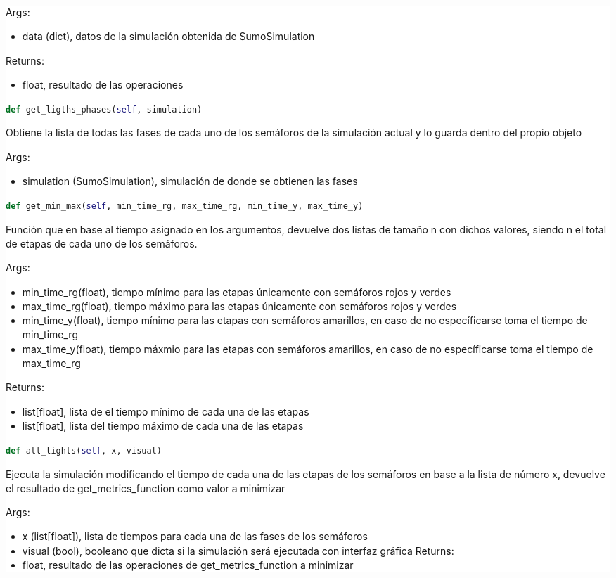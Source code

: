 Args: 
- data (dict), datos de la simulación obtenida de SumoSimulation

Returns:
- float, resultado de las operaciones 

```python
def get_ligths_phases(self, simulation)
```
Obtiene la lista de todas las fases de cada uno de los semáforos de la simulación actual y lo guarda dentro del propio objeto

Args:
- simulation (SumoSimulation), simulación de donde se obtienen las fases

```python
def get_min_max(self, min_time_rg, max_time_rg, min_time_y, max_time_y)
```
Función que en base al tiempo asignado en los argumentos, devuelve dos listas de tamaño n con dichos valores, siendo n el total de etapas de cada uno de los semáforos.

Args:
- min_time_rg(float), tiempo mínimo para las etapas únicamente con semáforos rojos y verdes
- max_time_rg(float), tiempo máximo para las etapas únicamente con semáforos rojos y verdes
- min_time_y(float), tiempo mínimo para las etapas con semáforos amarillos, en caso de no específicarse toma el tiempo de  min_time_rg
- max_time_y(float), tiempo máxmio para las etapas con semáforos amarillos, en caso de no específicarse toma el tiempo de max_time_rg

Returns:
- list[float], lista de el tiempo mínimo de cada una de las etapas
- list[float], lista del tiempo máximo de cada una de las etapas

```python
def all_lights(self, x, visual)
```
Ejecuta la simulación modificando el tiempo de cada una de las etapas de los semáforos en base a la lista de número x, devuelve el resultado de get_metrics_function como valor a minimizar

Args:
- x (list[float]), lista de tiempos para cada una de las fases de los semáforos
- visual (bool), booleano que dicta si la simulación será ejecutada con interfaz gráfica
Returns:
- float, resultado de las operaciones de get_metrics_function a minimizar


